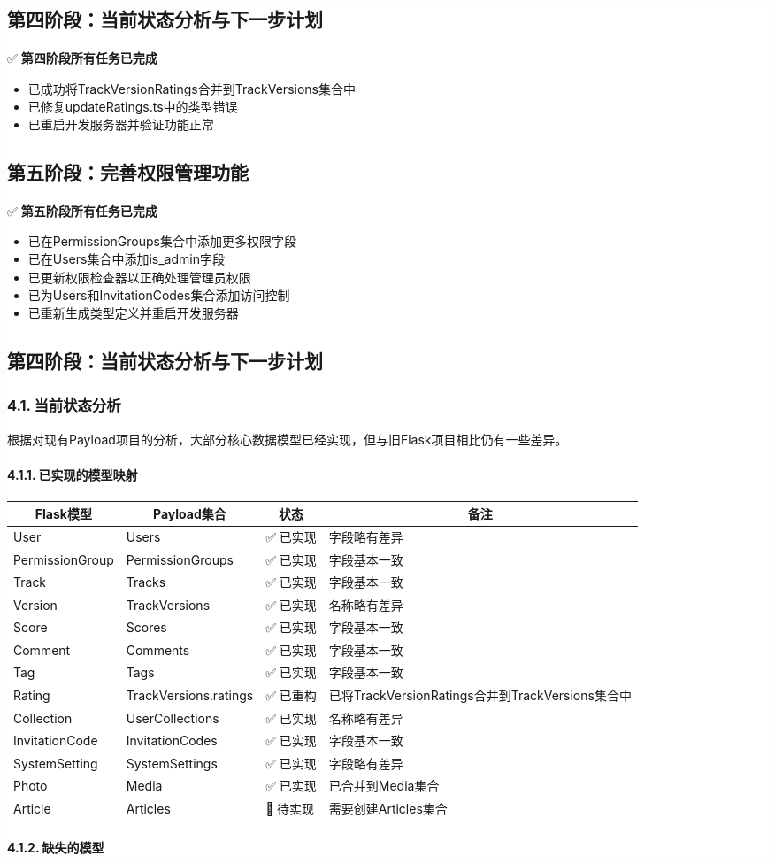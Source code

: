 ## 第四阶段：当前状态分析与下一步计划

✅ **第四阶段所有任务已完成**
- 已成功将TrackVersionRatings合并到TrackVersions集合中
- 已修复updateRatings.ts中的类型错误
- 已重启开发服务器并验证功能正常

## 第五阶段：完善权限管理功能

✅ **第五阶段所有任务已完成**
- 已在PermissionGroups集合中添加更多权限字段
- 已在Users集合中添加is_admin字段
- 已更新权限检查器以正确处理管理员权限
- 已为Users和InvitationCodes集合添加访问控制
- 已重新生成类型定义并重启开发服务器

## 第四阶段：当前状态分析与下一步计划

### 4.1. 当前状态分析

根据对现有Payload项目的分析，大部分核心数据模型已经实现，但与旧Flask项目相比仍有一些差异。

#### 4.1.1. 已实现的模型映射

| Flask模型 | Payload集合 | 状态 | 备注 |
|-----------|-------------|------|------|
| User | Users | ✅ 已实现 | 字段略有差异 |
| PermissionGroup | PermissionGroups | ✅ 已实现 | 字段基本一致 |
| Track | Tracks | ✅ 已实现 | 字段基本一致 |
| Version | TrackVersions | ✅ 已实现 | 名称略有差异 |
| Score | Scores | ✅ 已实现 | 字段基本一致 |
| Comment | Comments | ✅ 已实现 | 字段基本一致 |
| Tag | Tags | ✅ 已实现 | 字段基本一致 |
| Rating | TrackVersions.ratings | ✅ 已重构 | 已将TrackVersionRatings合并到TrackVersions集合中 |
| Collection | UserCollections | ✅ 已实现 | 名称略有差异 |
| InvitationCode | InvitationCodes | ✅ 已实现 | 字段基本一致 |
| SystemSetting | SystemSettings | ✅ 已实现 | 字段略有差异 |
| Photo | Media | ✅ 已实现 | 已合并到Media集合 |
| Article | Articles | 🔄 待实现 | 需要创建Articles集合 |

#### 4.1.2. 缺失的模型
